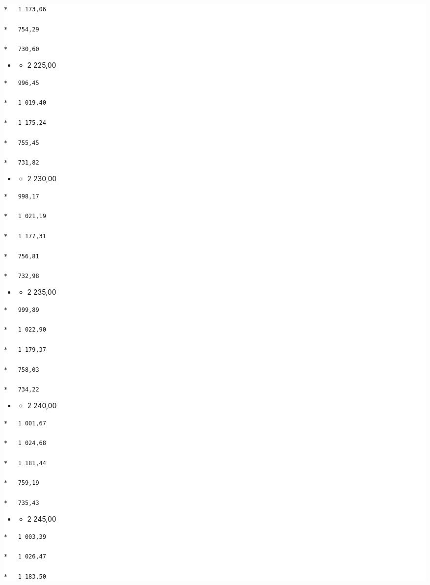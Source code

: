     *   1 173,06

    *   754,29

    *   730,60


*    *   2 225,00

    *   996,45

    *   1 019,40

    *   1 175,24

    *   755,45

    *   731,82


*    *   2 230,00

    *   998,17

    *   1 021,19

    *   1 177,31

    *   756,81

    *   732,98


*    *   2 235,00

    *   999,89

    *   1 022,90

    *   1 179,37

    *   758,03

    *   734,22


*    *   2 240,00

    *   1 001,67

    *   1 024,68

    *   1 181,44

    *   759,19

    *   735,43


*    *   2 245,00

    *   1 003,39

    *   1 026,47

    *   1 183,50
